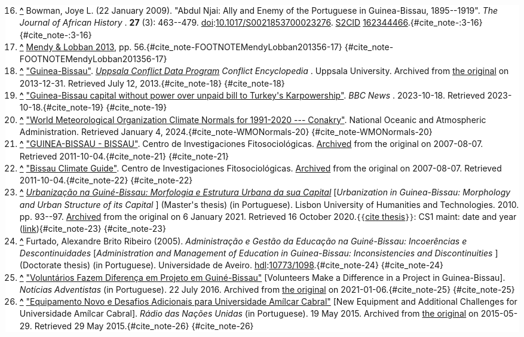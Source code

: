 16. **[\^](#cite_ref-:3_16-0)** Bowman, Joye L. (22 January 2009). "Abdul Njai: Ally and Enemy of the Portuguese in Guinea-Bissau, 1895--1919". *The Journal of African History* . **27** (3): 463--479. [doi](/wiki/Doi_(identifier) "Doi (identifier)"):[10.1017/S0021853700023276](https://doi.org/10.1017%2FS0021853700023276). [S2CID](/wiki/S2CID_(identifier) "S2CID (identifier)") [162344466](https://api.semanticscholar.org/CorpusID:162344466).{#cite_note-:3-16}
{#cite_note-:3-16}
17. **[\^](#cite_ref-FOOTNOTEMendyLobban201356_17-0)** [Mendy \& Lobban 2013](#CITEREFMendyLobban2013), pp. 56.{#cite_note-FOOTNOTEMendyLobban201356-17}
{#cite_note-FOOTNOTEMendyLobban201356-17}
18. **[\^](#cite_ref-18)** ["Guinea-Bissau"](https://web.archive.org/web/20131231000016/http://www.ucdp.uu.se/gpdatabase/gpcountry.php?id=68&regionSelect=2-Southern_Africa). *[Uppsala Conflict Data Program](/wiki/Uppsala_Conflict_Data_Program "Uppsala Conflict Data Program") Conflict Encyclopedia* . Uppsala University. Archived from [the original](http://www.ucdp.uu.se/gpdatabase/gpcountry.php?id=68&regionSelect=2-Southern_Africa#) on 2013-12-31. Retrieved July 12, 2013.{#cite_note-18}
{#cite_note-18}
19. **[\^](#cite_ref-19)** ["Guinea-Bissau capital without power over unpaid bill to Turkey's Karpowership"](https://www.bbc.com/news/world-africa-67143386). *BBC News* . 2023-10-18. Retrieved 2023-10-18.{#cite_note-19}
{#cite_note-19}
20. **[\^](#cite_ref-WMONormals_20-0)** ["World Meteorological Organization Climate Normals for 1991-2020 --- Conakry"](https://www.ncei.noaa.gov/data/oceans/archive/arc0216/0253808/4.4/data/0-data/Region-1-WMO-Normals-9120/GuineaBissau/CSV/BISSAUAEROPORTO_61766.csv). National Oceanic and Atmospheric Administration. Retrieved January 4, 2024.{#cite_note-WMONormals-20}
{#cite_note-WMONormals-20}
21. **[\^](#cite_ref-21)** ["GUINEA-BISSAU - BISSAU"](http://www.ucm.es/info/cif/station/gu-bissa.htm). Centro de Investigaciones Fitosociológicas. [Archived](https://web.archive.org/web/20070807092004/http://www.ucm.es/info/cif/station/gu-bissa.htm) from the original on 2007-08-07. Retrieved 2011-10-04.{#cite_note-21}
{#cite_note-21}
22. **[\^](#cite_ref-22)** ["Bissau Climate Guide"](http://www.ucm.es/info/cif/station/gu-bissa.htm). Centro de Investigaciones Fitosociológicas. [Archived](https://web.archive.org/web/20070807092004/http://www.ucm.es/info/cif/station/gu-bissa.htm) from the original on 2007-08-07. Retrieved 2011-10-04.{#cite_note-22}
{#cite_note-22}
23. **[\^](#cite_ref-23)** [*Urbanização na Guiné-Bissau: Morfologia e Estrutura Urbana da sua Capital*](https://studylibpt.com/doc/1011241/urbaniza%C3%A7%C3%A3o-na-guin%C3%A9-bissau-morfologia-e) \[*Urbanization in Guinea-Bissau: Morphology and Urban Structure of its Capital* \] (Master's thesis) (in Portuguese). Lisbon University of Humanities and Technologies. 2010. pp. 93--97. [Archived](https://web.archive.org/web/20210106103941/https://studylibpt.com/doc/1011241/urbaniza%C3%A7%C3%A3o-na-guin%C3%A9-bissau-morfologia-e) from the original on 6 January 2021. Retrieved 16 October 2020.`{{`[cite thesis](/wiki/Template:Cite_thesis "Template:Cite thesis")`}}`: CS1 maint: date and year ([link](/wiki/Category:CS1_maint:_date_and_year "Category:CS1 maint: date and year")){#cite_note-23}
{#cite_note-23}
24. **[\^](#cite_ref-24)** Furtado, Alexandre Brito Ribeiro (2005). *Administração e Gestão da Educação na Guiné-Bissau: Incoerências e Descontinuidades* \[*Administration and Management of Education in Guinea-Bissau: Inconsistencies and Discontinuities* \] (Doctorate thesis) (in Portuguese). Universidade de Aveiro. [hdl](/wiki/Hdl_(identifier) "Hdl (identifier)"):[10773/1098](https://hdl.handle.net/10773%2F1098).{#cite_note-24}
{#cite_note-24}
25. **[\^](#cite_ref-25)** ["Voluntários Fazem Diferença em Projeto em Guiné-Bissau"](https://web.archive.org/web/20210106104012/https://noticias.adventistas.org/pt/noticia/educacao/carioca-participa-de-projeto-missionario-em-guine-bissau-africa/) \[Volunteers Make a Difference in a Project in Guinea-Bissau\]. *Notícias Adventistas* (in Portuguese). 22 July 2016. Archived from [the original](https://noticias.adventistas.org/pt/noticia/educacao/carioca-participa-de-projeto-missionario-em-guine-bissau-africa/) on 2021-01-06.{#cite_note-25}
{#cite_note-25}
26. **[\^](#cite_ref-26)** ["Equipamento Novo e Desafios Adicionais para Universidade Amílcar Cabral"](https://web.archive.org/web/20150529161147/http://www.unmultimedia.org/radio/portuguese/2015/05/equipamento-novo-e-desafios-adicionais-para-universidade-amilcar-cabral/) \[New Equipment and Additional Challenges for Universidade Amílcar Cabral\]. *Rádio das Nações Unidas* (in Portuguese). 19 May 2015. Archived from [the original](http://www.unmultimedia.org/radio/portuguese/2015/05/equipamento-novo-e-desafios-adicionais-para-universidade-amilcar-cabral/) on 2015-05-29. Retrieved 29 May 2015.{#cite_note-26}
{#cite_note-26}